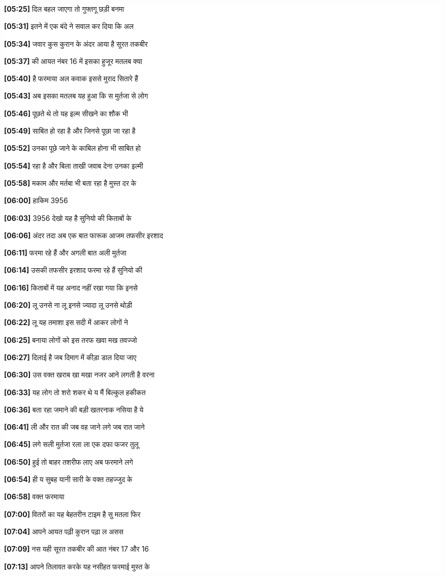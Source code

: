 **[05:25]** दिल बहल जाएगा तो गुफ्तगू छड़ी बनमा

**[05:31]** इतने में एक बंदे ने सवाल कर दिया कि अल

**[05:34]** जवार कुस कुरान के अंदर आया है सूरत तकबीर

**[05:37]** की आयत नंबर 16 में इसका हुजूर मतलब क्या

**[05:40]** है फरमाया अल कवाक इससे मुराद सितारे हैं

**[05:43]** अब इसका मतलब यह हुआ कि स मुर्तजा से लोग

**[05:46]** पूछते थे तो यह इल्म सीखने का शौक भी

**[05:49]** साबित हो रहा है और जिनसे पूछा जा रहा है

**[05:52]** उनका पूछे जाने के काबिल होना भी साबित हो

**[05:54]** रहा है और बिला ताखी जवाब देना उनका इल्मी

**[05:58]** मकाम और मर्तबा भी बता रहा है मुस्त दर के

**[06:00]** हाकिम 3956

**[06:03]** 3956 देखो यह है सुनियो की किताबों के

**[06:06]** अंदर तदा अब एक बात फारूक आजम तफसीर इरशाद

**[06:11]** फरमा रहे हैं और अगली बात अली मुर्तजा

**[06:14]** उसकी तफसीर इरशाद फरमा रहे हैं सुनियो की

**[06:16]** किताबों में यह अनाद नहीं रखा गया कि इनसे

**[06:20]** लू उनसे ना लू इनसे ज्यादा लू उनसे थोड़ी

**[06:22]** लू यह तमाशा इस सदी में आकर लोगों ने

**[06:25]** बनाया लोगों को इस तरफ खवा मख तवज्जो

**[06:27]** दिलाई है जब दिमाग में कीड़ा डाल दिया जाए

**[06:30]** उस वक्त खराब खा मखा नजर आने लगती है वरना

**[06:33]** यह लोग तो शरो शकर थे य मैं बिल्कुल हकीकत

**[06:36]** बता रहा जमाने की बड़ी खतरनाक नसिया है ये

**[06:41]** ली और रात की जब वह जाने लगे जब रात जाने

**[06:45]** लगे सली मुर्तजा रला ला एक दफा फजर तुलू

**[06:50]** हुई तो बाहर तशरीफ लाए अब फरमाने लगे

**[06:54]** ही य सुबह यानी सारी के वक्त तहज्जुद के

**[06:58]** वक्त फरमाया

**[07:00]** वितरों का यह बेहतरीन टाइम है सु मतला फिर

**[07:04]** आपने आयत पढ़ी कुरान पढ़ा ल असस

**[07:09]** नस यही सूरत तकबीर की आत नंबर 17 और 16

**[07:13]** आपने तिलावत करके यह नसीहत फरमाई मुस्त के
